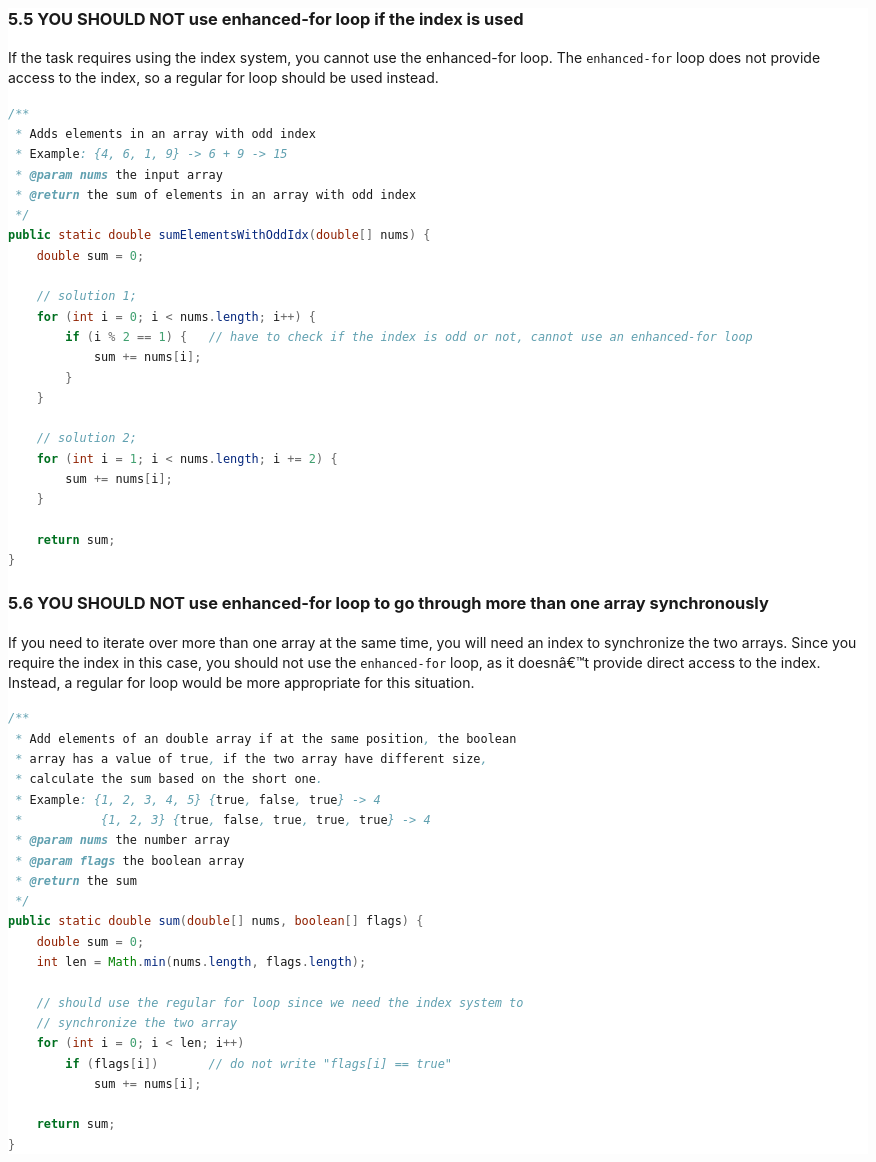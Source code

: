 ### 5.5 YOU SHOULD NOT use enhanced-for loop if the index is used

If the task requires using the index system, you cannot use the enhanced-for loop. The `enhanced-for` loop does not provide access to the index, so a regular for loop should be used instead.

```java
/**
 * Adds elements in an array with odd index 
 * Example: {4, 6, 1, 9} -> 6 + 9 -> 15
 * @param nums the input array
 * @return the sum of elements in an array with odd index 
 */
public static double sumElementsWithOddIdx(double[] nums) {
    double sum = 0;

    // solution 1;
    for (int i = 0; i < nums.length; i++) {
        if (i % 2 == 1)	{	// have to check if the index is odd or not, cannot use an enhanced-for loop
            sum += nums[i];
        }
    }

    // solution 2;
    for (int i = 1; i < nums.length; i += 2) {
        sum += nums[i];
    }

    return sum;
}
```

### 5.6 YOU SHOULD NOT use enhanced-for loop to go through more than one array synchronously

If you need to iterate over more than one array at the same time, you will need an index to synchronize the two arrays. Since you require the index in this case, you should not use the `enhanced-for` loop, as it doesnâ€™t provide direct access to the index. Instead, a regular for loop would be more appropriate for this situation.

```java
/**
 * Add elements of an double array if at the same position, the boolean 
 * array has a value of true, if the two array have different size, 
 * calculate the sum based on the short one.
 * Example: {1, 2, 3, 4, 5} {true, false, true} -> 4
 *           {1, 2, 3} {true, false, true, true, true} -> 4
 * @param nums the number array
 * @param flags the boolean array
 * @return the sum
 */
public static double sum(double[] nums, boolean[] flags) {
    double sum = 0;
    int len = Math.min(nums.length, flags.length);

    // should use the regular for loop since we need the index system to 
    // synchronize the two array
    for (int i = 0; i < len; i++) 
        if (flags[i])       // do not write "flags[i] == true"
            sum += nums[i];

    return sum;
}
```
